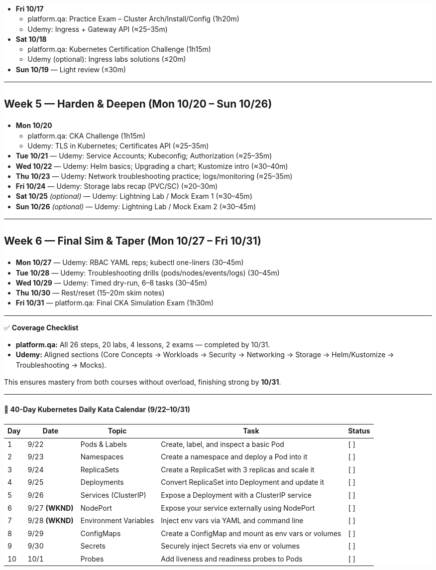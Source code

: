 - **Fri 10/17**
  - platform.qa: Practice Exam – Cluster Arch/Install/Config (1h20m)
  - Udemy: Ingress + Gateway API (≈25–35m)
- **Sat 10/18**
  - platform.qa: Kubernetes Certification Challenge (1h15m)
  - Udemy (optional): Ingress labs solutions (≤20m)
- **Sun 10/19** — Light review (≤30m)

---

## Week 5 — Harden & Deepen (Mon 10/20 – Sun 10/26)
- **Mon 10/20**
  - platform.qa: CKA Challenge (1h15m)
  - Udemy: TLS in Kubernetes; Certificates API (≈25–35m)
- **Tue 10/21** — Udemy: Service Accounts; Kubeconfig; Authorization (≈25–35m)
- **Wed 10/22** — Udemy: Helm basics; Upgrading a chart; Kustomize intro (≈30–40m)
- **Thu 10/23** — Udemy: Network troubleshooting practice; logs/monitoring (≈25–35m)
- **Fri 10/24** — Udemy: Storage labs recap (PVC/SC) (≈20–30m)
- **Sat 10/25** *(optional)* — Udemy: Lightning Lab / Mock Exam 1 (≈30–45m)
- **Sun 10/26** *(optional)* — Udemy: Lightning Lab / Mock Exam 2 (≈30–45m)

---

## Week 6 — Final Sim & Taper (Mon 10/27 – Fri 10/31)
- **Mon 10/27** — Udemy: RBAC YAML reps; kubectl one-liners (30–45m)
- **Tue 10/28** — Udemy: Troubleshooting drills (pods/nodes/events/logs) (30–45m)
- **Wed 10/29** — Udemy: Timed dry-run, 6–8 tasks (30–45m)
- **Thu 10/30** — Rest/reset (15–20m skim notes)
- **Fri 10/31** — platform.qa: Final CKA Simulation Exam (1h30m)

---

✅ **Coverage Checklist**
- **platform.qa:** All 26 steps, 20 labs, 4 lessons, 2 exams — completed by 10/31.
- **Udemy:** Aligned sections (Core Concepts → Workloads → Security → Networking → Storage → Helm/Kustomize → Troubleshooting → Mocks).

This ensures mastery from both courses without overload, finishing strong by **10/31**.



---

#### 🥋 40-Day Kubernetes Daily Kata Calendar (**9/22–10/31**)

| Day | Date | Topic                       | Task                                                                  | Status |
| --- | ---- | --------------------------- | --------------------------------------------------------------------- | ------ |
| 1   | 9/22 | Pods & Labels               | Create, label, and inspect a basic Pod                                | [ ]   |
| 2   | 9/23 | Namespaces                  | Create a namespace and deploy a Pod into it                           | [ ]   |
| 3   | 9/24 | ReplicaSets                 | Create a ReplicaSet with 3 replicas and scale it                      | [ ]   |
| 4   | 9/25 | Deployments                 | Convert ReplicaSet into Deployment and update it                      | [ ]   |
| 5   | 9/26 | Services (ClusterIP)        | Expose a Deployment with a ClusterIP service                          | [ ]   |
| 6   | 9/27 **(WKND)** | NodePort          | Expose your service externally using NodePort                         | [ ]   |
| 7   | 9/28 **(WKND)** | Environment Variables | Inject env vars via YAML and command line                          | [ ]   |
| 8   | 9/29 | ConfigMaps                  | Create a ConfigMap and mount as env vars or volumes                   | [ ]   |
| 9   | 9/30 | Secrets                     | Securely inject Secrets via env or volumes                            | [ ]   |
| 10  | 10/1 | Probes                      | Add liveness and readiness probes to Pods                             | [ ]   |